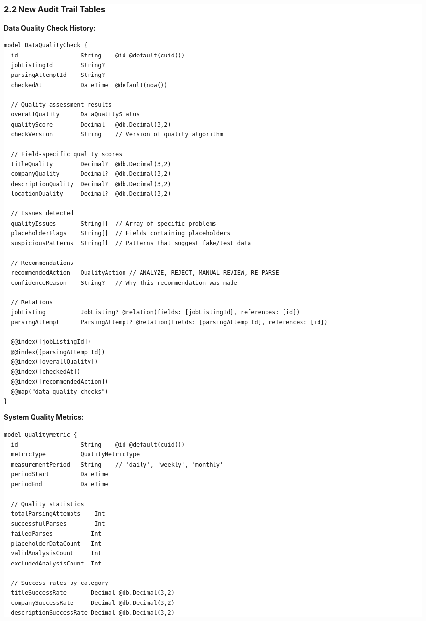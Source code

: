 
### 2.2 New Audit Trail Tables

**Data Quality Check History:**
```prisma
model DataQualityCheck {
  id                  String    @id @default(cuid())
  jobListingId        String?
  parsingAttemptId    String?
  checkedAt           DateTime  @default(now())
  
  // Quality assessment results
  overallQuality      DataQualityStatus
  qualityScore        Decimal   @db.Decimal(3,2)
  checkVersion        String    // Version of quality algorithm
  
  // Field-specific quality scores
  titleQuality        Decimal?  @db.Decimal(3,2)
  companyQuality      Decimal?  @db.Decimal(3,2)
  descriptionQuality  Decimal?  @db.Decimal(3,2)
  locationQuality     Decimal?  @db.Decimal(3,2)
  
  // Issues detected
  qualityIssues       String[]  // Array of specific problems
  placeholderFlags    String[]  // Fields containing placeholders
  suspiciousPatterns  String[]  // Patterns that suggest fake/test data
  
  // Recommendations
  recommendedAction   QualityAction // ANALYZE, REJECT, MANUAL_REVIEW, RE_PARSE
  confidenceReason    String?   // Why this recommendation was made
  
  // Relations  
  jobListing          JobListing? @relation(fields: [jobListingId], references: [id])
  parsingAttempt      ParsingAttempt? @relation(fields: [parsingAttemptId], references: [id])
  
  @@index([jobListingId])
  @@index([parsingAttemptId])
  @@index([overallQuality])
  @@index([checkedAt])
  @@index([recommendedAction])
  @@map("data_quality_checks")
}
```

**System Quality Metrics:**
```prisma
model QualityMetric {
  id                  String    @id @default(cuid())
  metricType          QualityMetricType
  measurementPeriod   String    // 'daily', 'weekly', 'monthly'
  periodStart         DateTime
  periodEnd           DateTime
  
  // Quality statistics
  totalParsingAttempts    Int
  successfulParses        Int
  failedParses           Int
  placeholderDataCount   Int
  validAnalysisCount     Int
  excludedAnalysisCount  Int
  
  // Success rates by category
  titleSuccessRate       Decimal @db.Decimal(3,2)
  companySuccessRate     Decimal @db.Decimal(3,2)
  descriptionSuccessRate Decimal @db.Decimal(3,2)
```